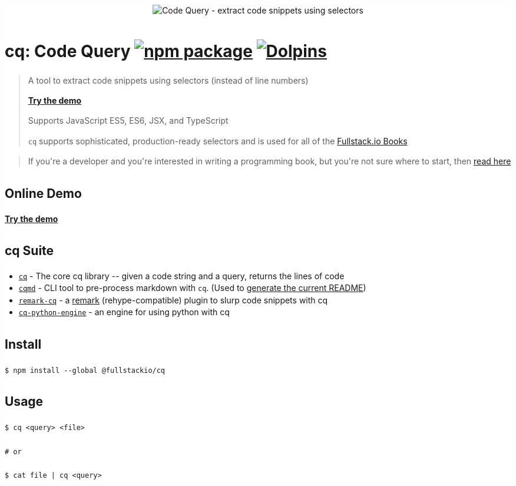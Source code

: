 <p align="center">
  <img src="https://cdn.rawgit.com/fullstackio/cq/master/packages/cq/doc/readme/code-query-image.png" alt="Code Query - extract code snippets using selectors" />
</p>

# cq: Code Query [![npm package](https://img.shields.io/npm/v/@fullstackio/cq.svg?maxAge=2592000?style=flat-square)](https://www.npmjs.com/package/@fullstackio/cq) [![Dolpins](https://cdn.rawgit.com/fullstackio/cq/master/packages/cq/doc/readme/dolphins-badge-ff00ff.svg)](https://www.fullstackreact.com)

> A tool to extract code snippets using selectors (instead of line numbers)
>
> **[Try the demo](https://cq-demo.now.sh/)**
>
> Supports JavaScript ES5, ES6, JSX, and TypeScript
>
> `cq` supports sophisticated, production-ready selectors and is used for all of the [Fullstack.io Books](https://fullstack.io)

> If you're a developer and you're interested in writing a programming book, but you're not sure where to start, then [read here](https://www.fullstack.io/write-a-book/)

## Online Demo

**[Try the demo](https://cq-demo.now.sh/)**

## cq Suite

- [`cq`](./packages/cq) - The core cq library -- given a code string and a query, returns the lines of code
- [`cqmd`](./packages/cqmd) - CLI tool to pre-process markdown with `cq`. (Used to [generate the current README](./packages/cq/doc/readme/README.cq.md))
- [`remark-cq`](./packages/remark-cq) - a [remark](https://github.com/remarkjs/remark) (rehype-compatible) plugin to slurp code snippets with cq
- [`cq-python-engine`](./packages/cq-python-engine) - an engine for using python with cq

## Install

```
$ npm install --global @fullstackio/cq
```

## Usage

```
$ cq <query> <file>

# or

$ cat file | cq <query>
```
